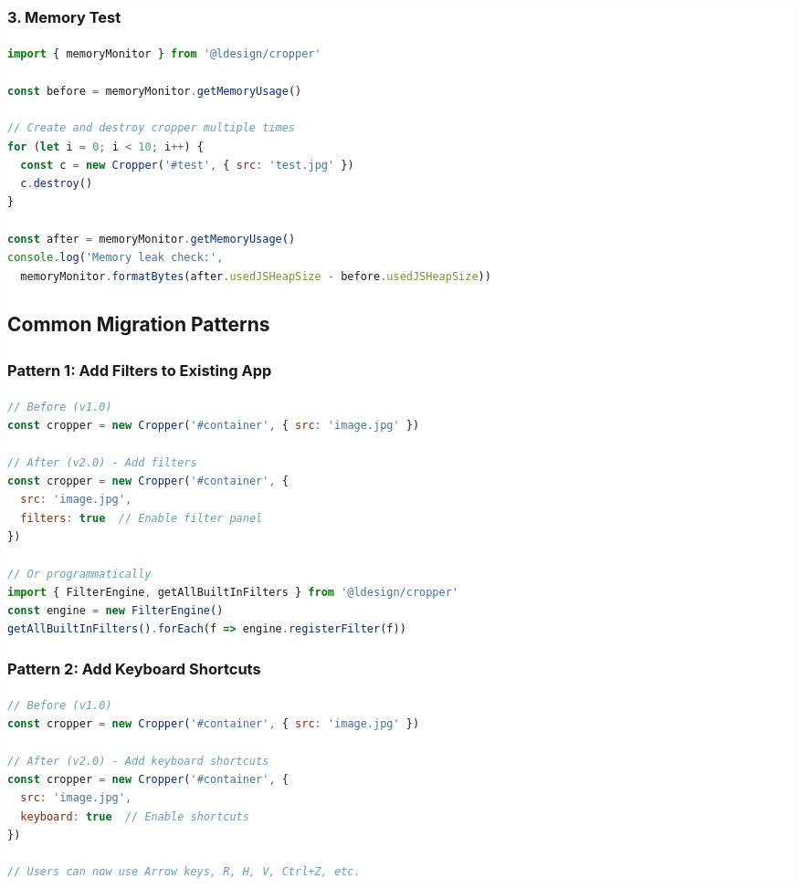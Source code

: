 ### 3. Memory Test

```javascript
import { memoryMonitor } from '@ldesign/cropper'

const before = memoryMonitor.getMemoryUsage()

// Create and destroy cropper multiple times
for (let i = 0; i < 10; i++) {
  const c = new Cropper('#test', { src: 'test.jpg' })
  c.destroy()
}

const after = memoryMonitor.getMemoryUsage()
console.log('Memory leak check:', 
  memoryMonitor.formatBytes(after.usedJSHeapSize - before.usedJSHeapSize))
```

## Common Migration Patterns

### Pattern 1: Add Filters to Existing App

```javascript
// Before (v1.0)
const cropper = new Cropper('#container', { src: 'image.jpg' })

// After (v2.0) - Add filters
const cropper = new Cropper('#container', { 
  src: 'image.jpg',
  filters: true  // Enable filter panel
})

// Or programmatically
import { FilterEngine, getAllBuiltInFilters } from '@ldesign/cropper'
const engine = new FilterEngine()
getAllBuiltInFilters().forEach(f => engine.registerFilter(f))
```

### Pattern 2: Add Keyboard Shortcuts

```javascript
// Before (v1.0)
const cropper = new Cropper('#container', { src: 'image.jpg' })

// After (v2.0) - Add keyboard shortcuts
const cropper = new Cropper('#container', { 
  src: 'image.jpg',
  keyboard: true  // Enable shortcuts
})

// Users can now use Arrow keys, R, H, V, Ctrl+Z, etc.
```
